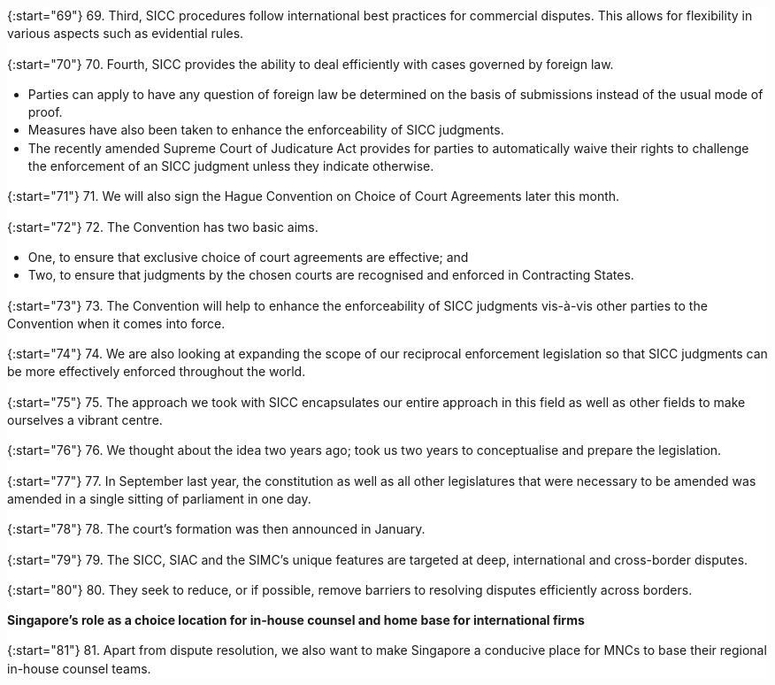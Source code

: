 {:start="69"}
69. Third, SICC procedures follow international best practices for commercial disputes. This allows for flexibility in various aspects such as evidential rules.
 
{:start="70"} 
70. Fourth, SICC provides the ability to deal efficiently with cases governed by foreign law.
* Parties can apply to have any question of foreign law be determined on the basis of submissions instead of the usual mode of proof.
* Measures have also been taken to enhance the enforceability of SICC judgments. 
* The recently amended Supreme Court of Judicature Act provides for parties to automatically waive their rights to challenge the enforcement of an SICC judgment unless they indicate otherwise.

{:start="71"}
71. We will also sign the Hague Convention on Choice of Court Agreements later this month. 


{:start="72"}
72. The Convention has two basic aims. 
* One, to ensure that exclusive choice of court agreements are effective; and
* Two, to ensure that judgments by the chosen courts are recognised and enforced in Contracting States. 

{:start="73"}
73. The Convention will help to enhance the enforceability of SICC judgments vis-à-vis other parties to the Convention when it comes into force.

{:start="74"}
74. We are also looking at expanding the scope of our reciprocal enforcement legislation so that SICC judgments can be more effectively enforced throughout the world.

{:start="75"}
75. The approach we took with SICC encapsulates our entire approach in this field as well as other fields to make ourselves a vibrant centre.

{:start="76"}
76. We thought about the idea two years ago; took us two years to conceptualise and prepare the legislation.

{:start="77"}
77. In September last year, the constitution as well as all other legislatures that were necessary to be amended was amended in a single sitting of parliament in one day.

{:start="78"}
78. The court’s formation was then announced in January.

{:start="79"}
79. The SICC, SIAC and the SIMC’s unique features are targeted at deep, international and cross-border disputes.

{:start="80"}
80. They seek to reduce, or if possible, remove barriers to resolving disputes efficiently across borders.  

**Singapore’s role as a choice location for in-house counsel and home base for international firms**

{:start="81"}
81. Apart from dispute resolution, we also want to make Singapore a conducive place for MNCs to base their regional in-house counsel teams.
